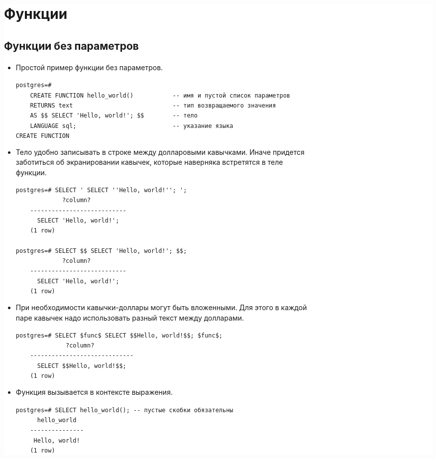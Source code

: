 # Функции

## Функции без параметров

- Простой пример функции без параметров.
    ```
    postgres=# 
        CREATE FUNCTION hello_world()           -- имя и пустой список параметров
        RETURNS text                            -- тип возвращаемого значения
        AS $$ SELECT 'Hello, world!'; $$        -- тело
        LANGUAGE sql;                           -- указание языка
    CREATE FUNCTION
    ```

- Тело удобно записывать в строке между долларовыми кавычками. Иначе придется \
    заботиться об экранировании кавычек, которые наверняка встретятся в теле \
    функции.

    ```
    postgres=# SELECT ' SELECT ''Hello, world!''; ';
                 ?column?
        ---------------------------
          SELECT 'Hello, world!';
        (1 row)

    postgres=# SELECT $$ SELECT 'Hello, world!'; $$;
                 ?column?
        ---------------------------
          SELECT 'Hello, world!';
        (1 row)
    ```

- При необходимости кавычки-доллары могут быть вложенными. Для этого в каждой \
    паре кавычек надо использовать разный текст между долларами.

    ```
    postgres=# SELECT $func$ SELECT $$Hello, world!$$; $func$;
                  ?column?
        -----------------------------
          SELECT $$Hello, world!$$;
        (1 row)
    ```

- Функция вызывается в контексте выражения.
    ```
    postgres=# SELECT hello_world(); -- пустые скобки обязательны
          hello_world
        ---------------
         Hello, world!
        (1 row)
    ```
